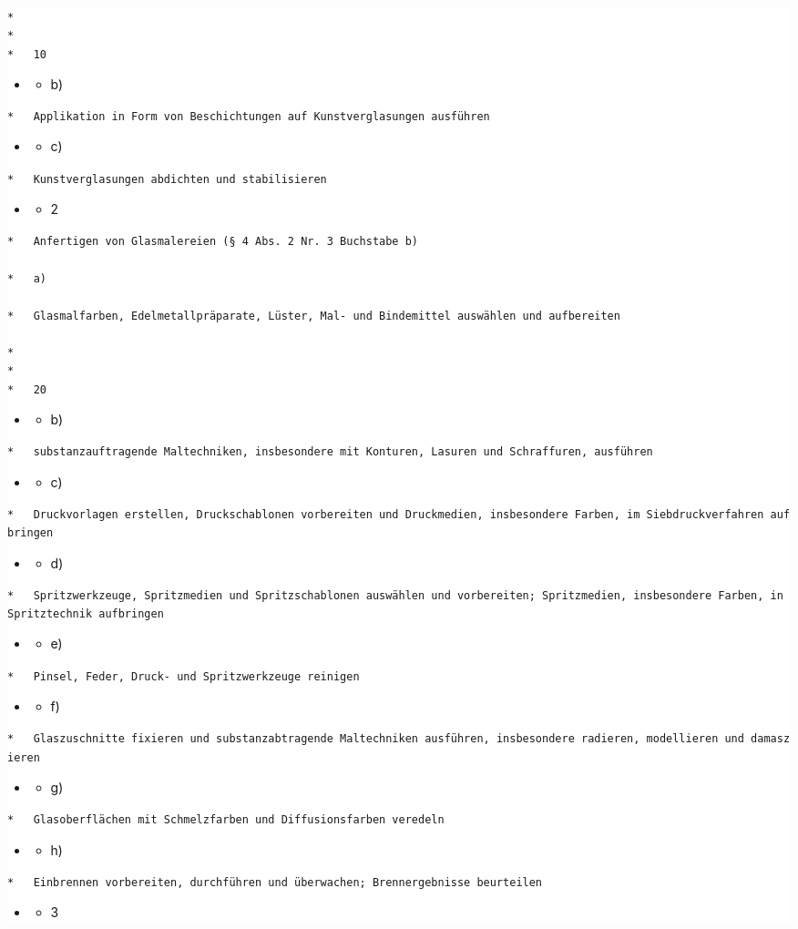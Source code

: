     *
    *
    *   10


*    *   b)

    *   Applikation in Form von Beschichtungen auf Kunstverglasungen ausführen


*    *   c)

    *   Kunstverglasungen abdichten und stabilisieren


*    *   2

    *   Anfertigen von Glasmalereien (§ 4 Abs. 2 Nr. 3 Buchstabe b)

    *   a)

    *   Glasmalfarben, Edelmetallpräparate, Lüster, Mal- und Bindemittel auswählen und aufbereiten

    *
    *
    *   20


*    *   b)

    *   substanzauftragende Maltechniken, insbesondere mit Konturen, Lasuren und Schraffuren, ausführen


*    *   c)

    *   Druckvorlagen erstellen, Druckschablonen vorbereiten und Druckmedien, insbesondere Farben, im Siebdruckverfahren aufbringen


*    *   d)

    *   Spritzwerkzeuge, Spritzmedien und Spritzschablonen auswählen und vorbereiten; Spritzmedien, insbesondere Farben, in Spritztechnik aufbringen


*    *   e)

    *   Pinsel, Feder, Druck- und Spritzwerkzeuge reinigen


*    *   f)

    *   Glaszuschnitte fixieren und substanzabtragende Maltechniken ausführen, insbesondere radieren, modellieren und damaszieren


*    *   g)

    *   Glasoberflächen mit Schmelzfarben und Diffusionsfarben veredeln


*    *   h)

    *   Einbrennen vorbereiten, durchführen und überwachen; Brennergebnisse beurteilen


*    *   3

